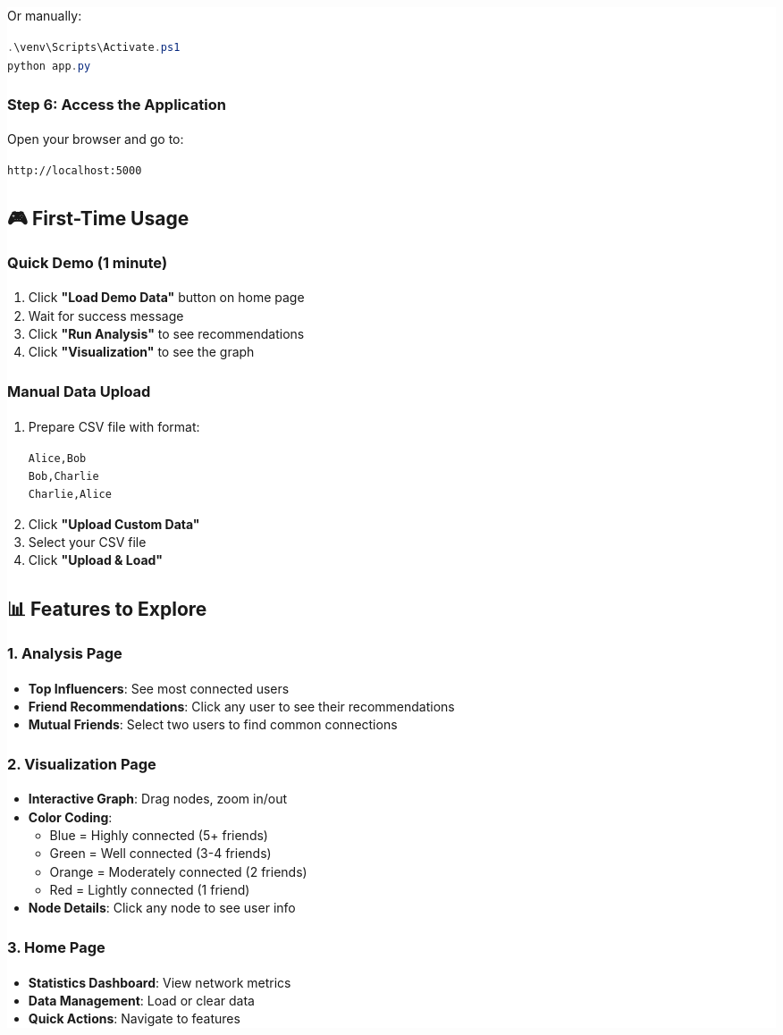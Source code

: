 Or manually:
```powershell
.\venv\Scripts\Activate.ps1
python app.py
```

### Step 6: Access the Application
Open your browser and go to:
```
http://localhost:5000
```

## 🎮 First-Time Usage

### Quick Demo (1 minute)
1. Click **"Load Demo Data"** button on home page
2. Wait for success message
3. Click **"Run Analysis"** to see recommendations
4. Click **"Visualization"** to see the graph

### Manual Data Upload
1. Prepare CSV file with format:
   ```csv
   Alice,Bob
   Bob,Charlie
   Charlie,Alice
   ```
2. Click **"Upload Custom Data"**
3. Select your CSV file
4. Click **"Upload & Load"**

## 📊 Features to Explore

### 1. Analysis Page
- **Top Influencers**: See most connected users
- **Friend Recommendations**: Click any user to see their recommendations
- **Mutual Friends**: Select two users to find common connections

### 2. Visualization Page
- **Interactive Graph**: Drag nodes, zoom in/out
- **Color Coding**: 
  - Blue = Highly connected (5+ friends)
  - Green = Well connected (3-4 friends)
  - Orange = Moderately connected (2 friends)
  - Red = Lightly connected (1 friend)
- **Node Details**: Click any node to see user info

### 3. Home Page
- **Statistics Dashboard**: View network metrics
- **Data Management**: Load or clear data
- **Quick Actions**: Navigate to features
